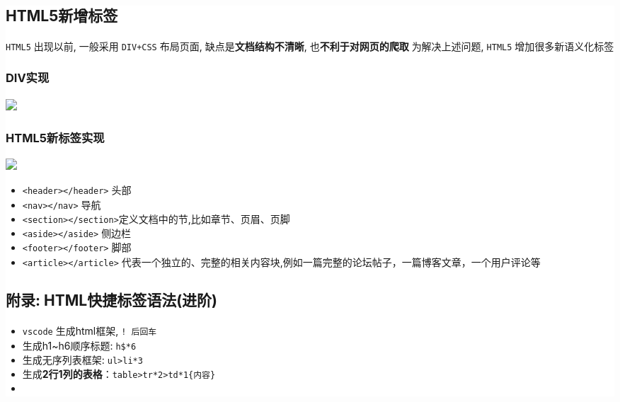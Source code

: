 ## HTML5新增标签

`HTML5` 出现以前, 一般采用 `DIV+CSS` 布局页面, 缺点是**文档结构不清晰**, 也**不利于对网页的爬取**
为解决上述问题, `HTML5` 增加很多新语义化标签

### DIV实现

<img src="https://img.eksnotebook.com/images/image-20211126150749756.png" />

### HTML5新标签实现

<img src="https://img.eksnotebook.com/images/image-20211126150757403.png" />

- `<header></header>`  头部
- `<nav></nav>`  导航
- `<section></section>`定义文档中的节,比如章节、页眉、页脚
- `<aside></aside>`  侧边栏
- `<footer></footer>` 脚部
- `<article></article>`  代表一个独立的、完整的相关内容块,例如一篇完整的论坛帖子，一篇博客文章，一个用户评论等

## 附录: HTML快捷标签语法(进阶)

- `vscode` 生成html框架, `! 后回车`
- 生成h1~h6顺序标题: `h$*6` 
- 生成无序列表框架: `ul>li*3`
- 生成**2行1列的表格**：`table>tr*2>td*1{内容}`
- 

